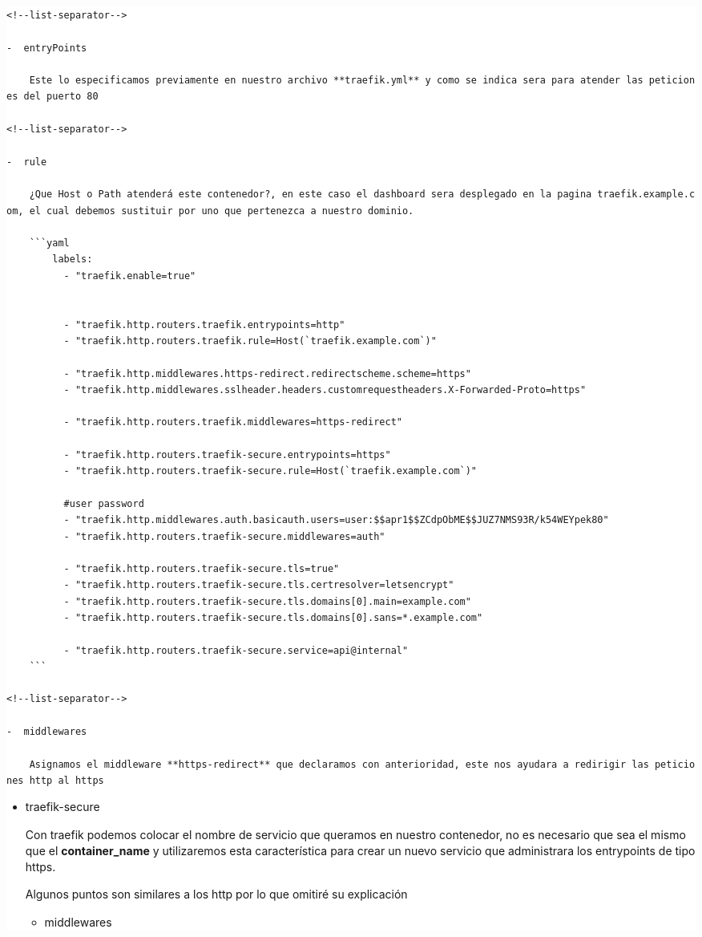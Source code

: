     <!--list-separator-->

    -  entryPoints

        Este lo especificamos previamente en nuestro archivo **traefik.yml** y como se indica sera para atender las peticiones del puerto 80

    <!--list-separator-->

    -  rule

        ¿Que Host o Path atenderá este contenedor?, en este caso el dashboard sera desplegado en la pagina traefik.example.com, el cual debemos sustituir por uno que pertenezca a nuestro dominio.

        ```yaml
            labels:
              - "traefik.enable=true"


              - "traefik.http.routers.traefik.entrypoints=http"
              - "traefik.http.routers.traefik.rule=Host(`traefik.example.com`)"

              - "traefik.http.middlewares.https-redirect.redirectscheme.scheme=https"
              - "traefik.http.middlewares.sslheader.headers.customrequestheaders.X-Forwarded-Proto=https"

              - "traefik.http.routers.traefik.middlewares=https-redirect"

              - "traefik.http.routers.traefik-secure.entrypoints=https"
              - "traefik.http.routers.traefik-secure.rule=Host(`traefik.example.com`)"

              #user password
              - "traefik.http.middlewares.auth.basicauth.users=user:$$apr1$$ZCdpObME$$JUZ7NMS93R/k54WEYpek80"
              - "traefik.http.routers.traefik-secure.middlewares=auth"

              - "traefik.http.routers.traefik-secure.tls=true"
              - "traefik.http.routers.traefik-secure.tls.certresolver=letsencrypt"
              - "traefik.http.routers.traefik-secure.tls.domains[0].main=example.com"
              - "traefik.http.routers.traefik-secure.tls.domains[0].sans=*.example.com"

              - "traefik.http.routers.traefik-secure.service=api@internal"
        ```

    <!--list-separator-->

    -  middlewares

        Asignamos el middleware **https-redirect** que declaramos con anterioridad, este nos ayudara a redirigir las peticiones http al https



-  traefik-secure

    Con traefik podemos colocar el nombre de servicio que queramos en nuestro contenedor, no es necesario que sea el mismo que el **container_name** y utilizaremos esta característica para crear un nuevo servicio que administrara los entrypoints de tipo https.

    Algunos puntos son similares a los http por lo que omitiré su explicación

    <!--list-separator-->

    -  middlewares
